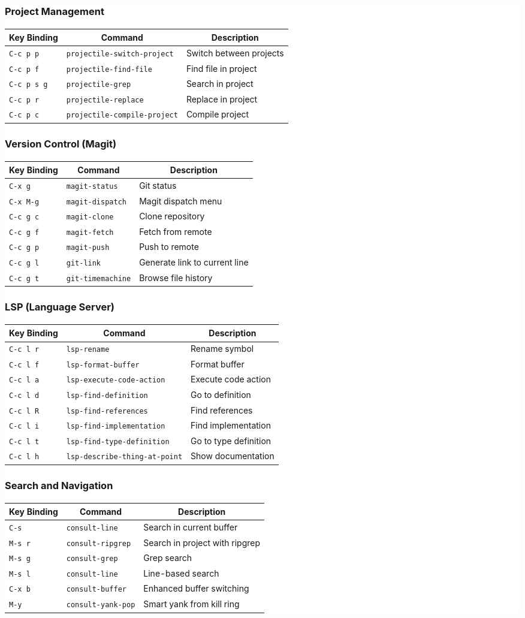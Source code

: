 ### Project Management
| Key Binding | Command | Description |
|-------------|---------|-------------|
| `C-c p p` | `projectile-switch-project` | Switch between projects |
| `C-c p f` | `projectile-find-file` | Find file in project |
| `C-c p s g` | `projectile-grep` | Search in project |
| `C-c p r` | `projectile-replace` | Replace in project |
| `C-c p c` | `projectile-compile-project` | Compile project |

### Version Control (Magit)
| Key Binding | Command | Description |
|-------------|---------|-------------|
| `C-x g` | `magit-status` | Git status |
| `C-x M-g` | `magit-dispatch` | Magit dispatch menu |
| `C-c g c` | `magit-clone` | Clone repository |
| `C-c g f` | `magit-fetch` | Fetch from remote |
| `C-c g p` | `magit-push` | Push to remote |
| `C-c g l` | `git-link` | Generate link to current line |
| `C-c g t` | `git-timemachine` | Browse file history |

### LSP (Language Server)
| Key Binding | Command | Description |
|-------------|---------|-------------|
| `C-c l r` | `lsp-rename` | Rename symbol |
| `C-c l f` | `lsp-format-buffer` | Format buffer |
| `C-c l a` | `lsp-execute-code-action` | Execute code action |
| `C-c l d` | `lsp-find-definition` | Go to definition |
| `C-c l R` | `lsp-find-references` | Find references |
| `C-c l i` | `lsp-find-implementation` | Find implementation |
| `C-c l t` | `lsp-find-type-definition` | Go to type definition |
| `C-c l h` | `lsp-describe-thing-at-point` | Show documentation |

### Search and Navigation
| Key Binding | Command | Description |
|-------------|---------|-------------|
| `C-s` | `consult-line` | Search in current buffer |
| `M-s r` | `consult-ripgrep` | Search in project with ripgrep |
| `M-s g` | `consult-grep` | Grep search |
| `M-s l` | `consult-line` | Line-based search |
| `C-x b` | `consult-buffer` | Enhanced buffer switching |
| `M-y` | `consult-yank-pop` | Smart yank from kill ring |

